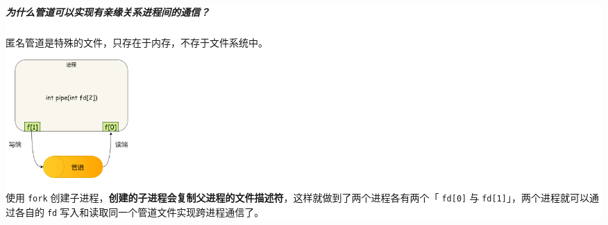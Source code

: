 ##### 为什么管道可以实现有亲缘关系进程间的通信？

匿名管道是特殊的文件，只存在于内存，不存于文件系统中。

<img src="./assets/5-管道-pipe.jpg" alt="img" style="zoom: 30%;" />

使用 `fork` 创建子进程，**创建的子进程会复制父进程的文件描述符**，这样就做到了两个进程各有两个「 `fd[0]` 与 `fd[1]`」，两个进程就可以通过各自的 `fd` 写入和读取同一个管道文件实现跨进程通信了。
